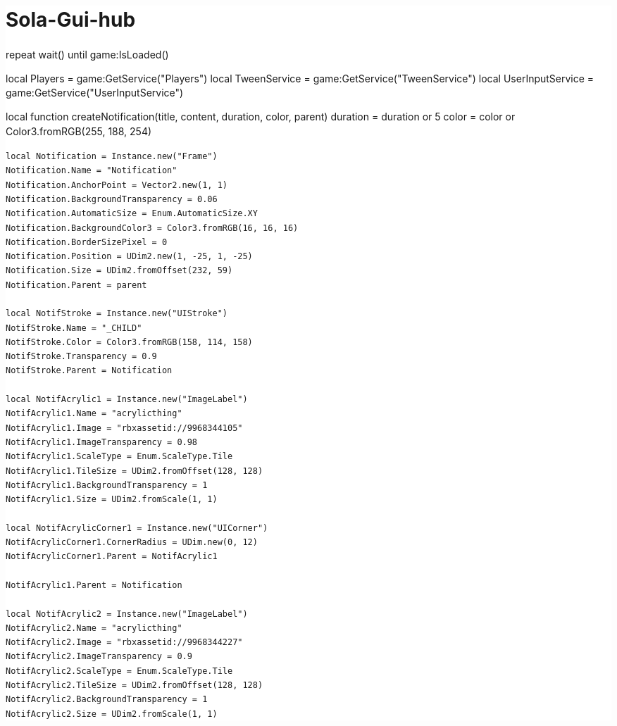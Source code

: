 # Sola-Gui-hub


repeat wait() until game:IsLoaded()

local Players = game:GetService("Players")
local TweenService = game:GetService("TweenService")
local UserInputService = game:GetService("UserInputService")


local function createNotification(title, content, duration, color, parent)
    duration = duration or 5
    color = color or Color3.fromRGB(255, 188, 254)
    
    local Notification = Instance.new("Frame")
    Notification.Name = "Notification"
    Notification.AnchorPoint = Vector2.new(1, 1)
    Notification.BackgroundTransparency = 0.06
    Notification.AutomaticSize = Enum.AutomaticSize.XY
    Notification.BackgroundColor3 = Color3.fromRGB(16, 16, 16)
    Notification.BorderSizePixel = 0
    Notification.Position = UDim2.new(1, -25, 1, -25)
    Notification.Size = UDim2.fromOffset(232, 59)
    Notification.Parent = parent
    
    local NotifStroke = Instance.new("UIStroke")
    NotifStroke.Name = "_CHILD"
    NotifStroke.Color = Color3.fromRGB(158, 114, 158)
    NotifStroke.Transparency = 0.9
    NotifStroke.Parent = Notification
    
    local NotifAcrylic1 = Instance.new("ImageLabel")
    NotifAcrylic1.Name = "acrylicthing"
    NotifAcrylic1.Image = "rbxassetid://9968344105"
    NotifAcrylic1.ImageTransparency = 0.98
    NotifAcrylic1.ScaleType = Enum.ScaleType.Tile
    NotifAcrylic1.TileSize = UDim2.fromOffset(128, 128)
    NotifAcrylic1.BackgroundTransparency = 1
    NotifAcrylic1.Size = UDim2.fromScale(1, 1)
    
    local NotifAcrylicCorner1 = Instance.new("UICorner")
    NotifAcrylicCorner1.CornerRadius = UDim.new(0, 12)
    NotifAcrylicCorner1.Parent = NotifAcrylic1
    
    NotifAcrylic1.Parent = Notification
    
    local NotifAcrylic2 = Instance.new("ImageLabel")
    NotifAcrylic2.Name = "acrylicthing"
    NotifAcrylic2.Image = "rbxassetid://9968344227"
    NotifAcrylic2.ImageTransparency = 0.9
    NotifAcrylic2.ScaleType = Enum.ScaleType.Tile
    NotifAcrylic2.TileSize = UDim2.fromOffset(128, 128)
    NotifAcrylic2.BackgroundTransparency = 1
    NotifAcrylic2.Size = UDim2.fromScale(1, 1)
    